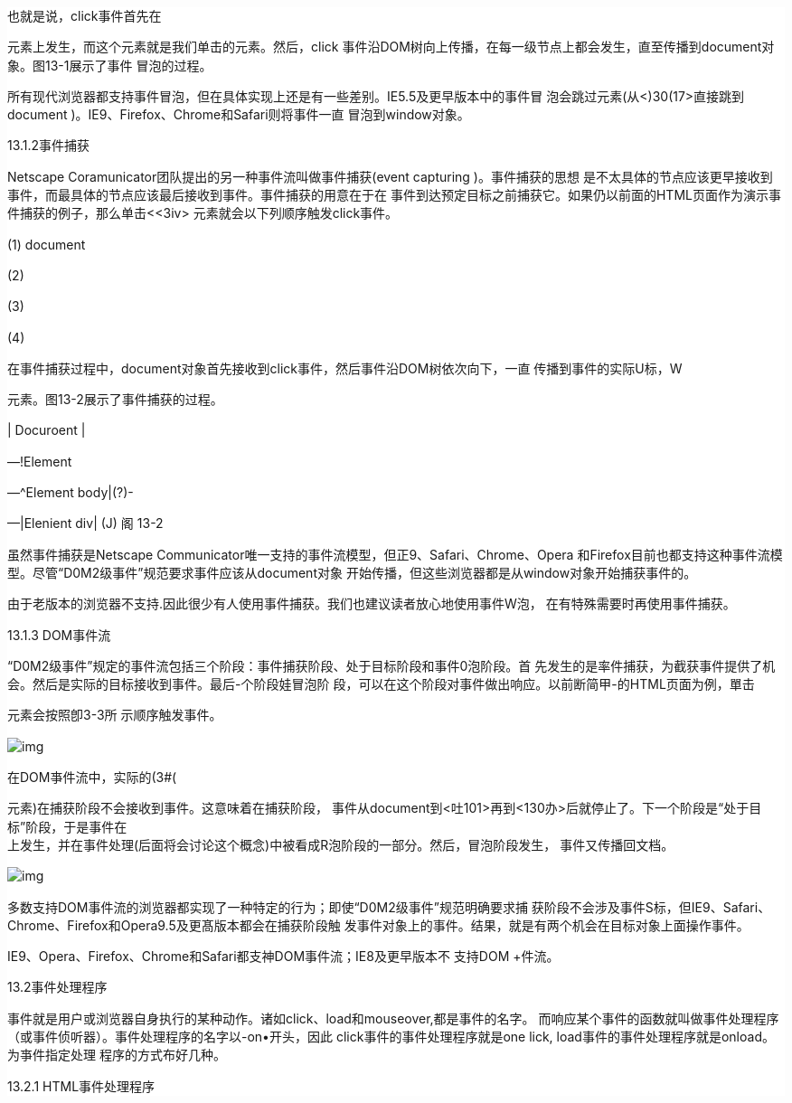 也就是说，click事件首先在<div>元素上发生，而这个元素就是我们单击的元素。然后，click 事件沿DOM树向上传播，在每一级节点上都会发生，直至传播到document对象。图13-1展示了事件 冒泡的过程。

所有现代浏览器都支持事件冒泡，但在具体实现上还是有一些差别。IE5.5及更早版本中的事件冒 泡会跳过元素(从<)30(17>直接跳到document )。IE9、Firefox、Chrome和Safari则将事件一直 冒泡到window对象。

13.1.2事件捕获

Netscape Coramunicator团队提出的另一种事件流叫做事件捕获(event capturing )。事件捕获的思想 是不太具体的节点应该更早接收到事件，而最具体的节点应该最后接收到事件。事件捕获的用意在于在 事件到达预定目标之前捕获它。如果仍以前面的HTML页面作为演示事件捕获的例子，那么单击<<3iv> 元素就会以下列顺序触发click事件。

(1) document

(2)    <html>

(3)    <body>

(4)    <div>

在事件捕获过程中，document对象首先接收到click事件，然后事件沿DOM树依次向下，一直 传播到事件的实际U标，W<div>元素。图13-2展示了事件捕获的过程。

| Docuroent |

―!Element

—^Element body|(?)-

—|Elenient div| (J) 阁 13-2

虽然事件捕获是Netscape Communicator唯一支持的事件流模型，但正9、Safari、Chrome、Opera 和Firefox目前也都支持这种事件流模型。尽管“D0M2级事件”规范要求事件应该从document对象 开始传播，但这些浏览器都是从window对象开始捕获事件的。

由于老版本的浏览器不支持.因此很少有人使用事件捕获。我们也建议读者放心地使用事件W泡， 在有特殊需要时再使用事件捕获。

13.1.3 DOM事件流

“D0M2级事件”规定的事件流包括三个阶段：事件捕获阶段、处于目标阶段和事件0泡阶段。首 先发生的是率件捕获，为截获事件提供了机会。然后是实际的目标接收到事件。最后-个阶段娃冒泡阶 段，可以在这个阶段对事件做出响应。以前断简甲-的HTML页面为例，單击<div>元素会按照卽3-3所 示顺序触发事件。

![img](E:/11.ProgramFiles/Typora/JavaScriptd8a70b8fbea1082c34809-60.jpg)

 

在DOM亊件流中，实际的(3#(<div>元素)在捕获阶段不会接收到事件。这意味着在捕获阶段， 事件从document到<吐101>再到<130办>后就停止了。下一个阶段是“处于目标”阶段，于是事件在<div> 上发生，并在事件处理(后面将会讨论这个概念)中被看成R泡阶段的一部分。然后，冒泡阶段发生， 事件又传播回文档。

![img](E:/11.ProgramFiles/Typora/JavaScriptd8a70b8fbea1082c34809-61.jpg)

 

多数支持DOM事件流的浏览器都实现了一种特定的行为；即使“D0M2级事件”规范明确要求捕 获阶段不会涉及事件S标，但IE9、Safari、Chrome、Firefox和Opera9.5及更髙版本都会在捕获阶段触 发事件对象上的事件。结果，就是有两个机会在目标对象上面操作事件。

IE9、Opera、Firefox、Chrome和Safari都支神DOM事件流；IE8及更早版本不 支持DOM +件流。

13.2事件处理程序

事件就是用户或浏览器自身执行的某种动作。诸如click、load和mouseover,都是事件的名字。 而响应某个事件的函数就叫做事件处理程序（或事件侦听器）。事件处理程序的名字以-on•开头，因此 click事件的事件处理程序就是one lick, load事件的事件处理程序就是onload。为亊件指定处理 程序的方式布好几种。

13.2.1 HTML事件处理程序
